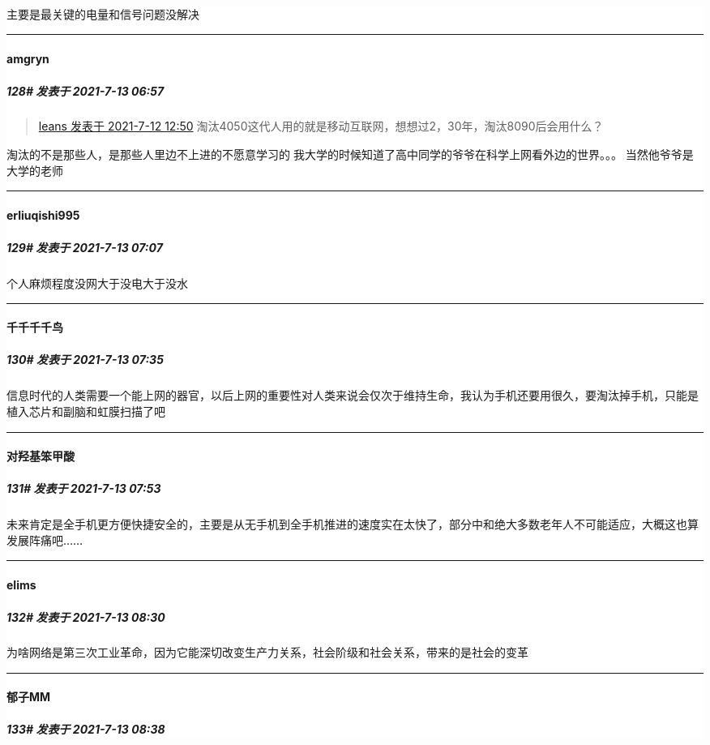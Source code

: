 
主要是最关键的电量和信号问题没解决


*****

####  amgryn  
##### 128#       发表于 2021-7-13 06:57


<blockquote><a href="httphttps://bbs.saraba1st.com/2b/forum.php?mod=redirect&amp;goto=findpost&amp;pid=51930731&amp;ptid=2014987" target="_blank">leans 发表于 2021-7-12 12:50</a>
淘汰4050这代人用的就是移动互联网，想想过2，30年，淘汰8090后会用什么？</blockquote>
淘汰的不是那些人，是那些人里边不上进的不愿意学习的
我大学的时候知道了高中同学的爷爷在科学上网看外边的世界。。。
当然他爷爷是大学的老师


*****

####  erliuqishi995  
##### 129#       发表于 2021-7-13 07:07


个人麻烦程度没网大于没电大于没水


*****

####  千千千千鸟  
##### 130#       发表于 2021-7-13 07:35


信息时代的人类需要一个能上网的器官，以后上网的重要性对人类来说会仅次于维持生命，我认为手机还要用很久，要淘汰掉手机，只能是植入芯片和副脑和虹膜扫描了吧


*****

####  对羟基笨甲酸  
##### 131#       发表于 2021-7-13 07:53


未来肯定是全手机更方便快捷安全的，主要是从无手机到全手机推进的速度实在太快了，部分中和绝大多数老年人不可能适应，大概这也算发展阵痛吧……


*****

####  elims  
##### 132#       发表于 2021-7-13 08:30


为啥网络是第三次工业革命，因为它能深切改变生产力关系，社会阶级和社会关系，带来的是社会的变革


*****

####  郁子MM  
##### 133#       发表于 2021-7-13 08:38
